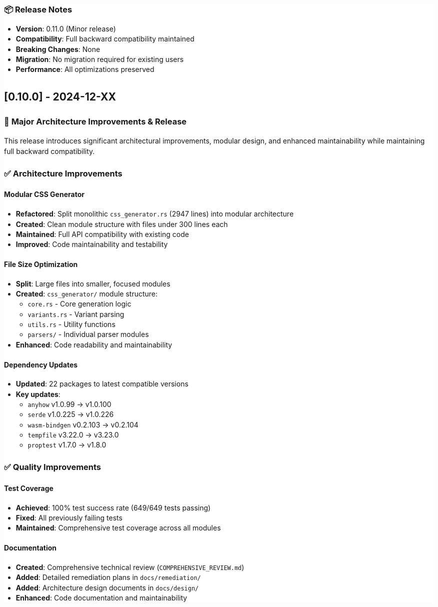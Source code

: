 ### 📦 **Release Notes**

- **Version**: 0.11.0 (Minor release)
- **Compatibility**: Full backward compatibility maintained
- **Breaking Changes**: None
- **Migration**: No migration required for existing users
- **Performance**: All optimizations preserved

## [0.10.0] - 2024-12-XX

### 🚀 **Major Architecture Improvements & Release**

This release introduces significant architectural improvements, modular design, and enhanced maintainability while maintaining full backward compatibility.

### ✅ **Architecture Improvements**

#### **Modular CSS Generator**
- **Refactored**: Split monolithic `css_generator.rs` (2947 lines) into modular architecture
- **Created**: Clean module structure with files under 300 lines each
- **Maintained**: Full API compatibility with existing code
- **Improved**: Code maintainability and testability

#### **File Size Optimization**
- **Split**: Large files into smaller, focused modules
- **Created**: `css_generator/` module structure:
  - `core.rs` - Core generation logic
  - `variants.rs` - Variant parsing
  - `utils.rs` - Utility functions
  - `parsers/` - Individual parser modules
- **Enhanced**: Code readability and maintainability

#### **Dependency Updates**
- **Updated**: 22 packages to latest compatible versions
- **Key updates**:
  - `anyhow` v1.0.99 → v1.0.100
  - `serde` v1.0.225 → v1.0.226
  - `wasm-bindgen` v0.2.103 → v0.2.104
  - `tempfile` v3.22.0 → v3.23.0
  - `proptest` v1.7.0 → v1.8.0

### ✅ **Quality Improvements**

#### **Test Coverage**
- **Achieved**: 100% test success rate (649/649 tests passing)
- **Fixed**: All previously failing tests
- **Maintained**: Comprehensive test coverage across all modules

#### **Documentation**
- **Created**: Comprehensive technical review (`COMPREHENSIVE_REVIEW.md`)
- **Added**: Detailed remediation plans in `docs/remediation/`
- **Added**: Architecture design documents in `docs/design/`
- **Enhanced**: Code documentation and maintainability
